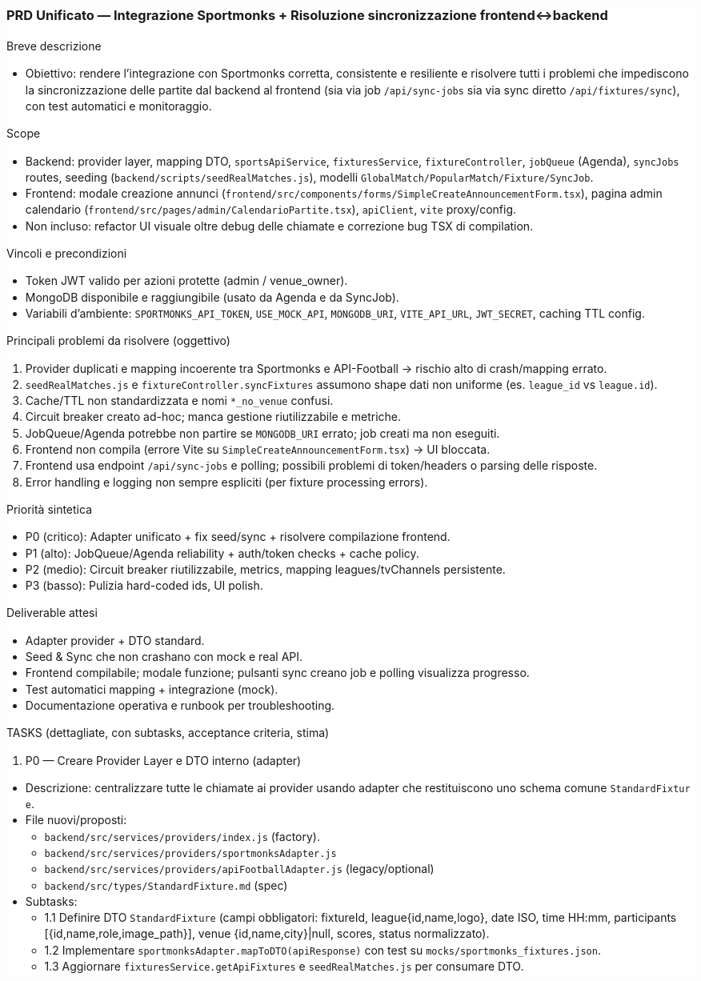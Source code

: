 ### PRD Unificato — Integrazione Sportmonks + Risoluzione sincronizzazione frontend↔backend

Breve descrizione
- Obiettivo: rendere l’integrazione con Sportmonks corretta, consistente e resiliente e risolvere tutti i problemi che impediscono la sincronizzazione delle partite dal backend al frontend (sia via job `/api/sync-jobs` sia via sync diretto `/api/fixtures/sync`), con test automatici e monitoraggio.

Scope
- Backend: provider layer, mapping DTO, `sportsApiService`, `fixturesService`, `fixtureController`, `jobQueue` (Agenda), `syncJobs` routes, seeding (`backend/scripts/seedRealMatches.js`), modelli `GlobalMatch/PopularMatch/Fixture/SyncJob`.
- Frontend: modale creazione annunci (`frontend/src/components/forms/SimpleCreateAnnouncementForm.tsx`), pagina admin calendario (`frontend/src/pages/admin/CalendarioPartite.tsx`), `apiClient`, `vite` proxy/config.
- Non incluso: refactor UI visuale oltre debug delle chiamate e correzione bug TSX di compilation.

Vincoli e precondizioni
- Token JWT valido per azioni protette (admin / venue_owner).
- MongoDB disponibile e raggiungibile (usato da Agenda e da SyncJob).
- Variabili d’ambiente: `SPORTMONKS_API_TOKEN`, `USE_MOCK_API`, `MONGODB_URI`, `VITE_API_URL`, `JWT_SECRET`, caching TTL config.

Principali problemi da risolvere (oggettivo)
1. Provider duplicati e mapping incoerente tra Sportmonks e API-Football → rischio alto di crash/mapping errato.
2. `seedRealMatches.js` e `fixtureController.syncFixtures` assumono shape dati non uniforme (es. `league_id` vs `league.id`).
3. Cache/TTL non standardizzata e nomi `*_no_venue` confusi.
4. Circuit breaker creato ad-hoc; manca gestione riutilizzabile e metriche.
5. JobQueue/Agenda potrebbe non partire se `MONGODB_URI` errato; job creati ma non eseguiti.
6. Frontend non compila (errore Vite su `SimpleCreateAnnouncementForm.tsx`) → UI bloccata.
7. Frontend usa endpoint `/api/sync-jobs` e polling; possibili problemi di token/headers o parsing delle risposte.
8. Error handling e logging non sempre espliciti (per fixture processing errors).

Priorità sintetica
- P0 (critico): Adapter unificato + fix seed/sync + risolvere compilazione frontend.
- P1 (alto): JobQueue/Agenda reliability + auth/token checks + cache policy.
- P2 (medio): Circuit breaker riutilizzabile, metrics, mapping leagues/tvChannels persistente.
- P3 (basso): Pulizia hard-coded ids, UI polish.

Deliverable attesi
- Adapter provider + DTO standard.
- Seed & Sync che non crashano con mock e real API.
- Frontend compilabile; modale funzione; pulsanti sync creano job e polling visualizza progresso.
- Test automatici mapping + integrazione (mock).
- Documentazione operativa e runbook per troubleshooting.

TASKS (dettagliate, con subtasks, acceptance criteria, stima)

1) P0 — Creare Provider Layer e DTO interno (adapter)
- Descrizione: centralizzare tutte le chiamate ai provider usando adapter che restituiscono uno schema comune `StandardFixture`.
- File nuovi/proposti:
  - `backend/src/services/providers/index.js` (factory).
  - `backend/src/services/providers/sportmonksAdapter.js`
  - `backend/src/services/providers/apiFootballAdapter.js` (legacy/optional)
  - `backend/src/types/StandardFixture.md` (spec)
- Subtasks:
  - 1.1 Definire DTO `StandardFixture` (campi obbligatori: fixtureId, league{id,name,logo}, date ISO, time HH:mm, participants [{id,name,role,image_path}], venue {id,name,city}|null, scores, status normalizzato).
  - 1.2 Implementare `sportmonksAdapter.mapToDTO(apiResponse)` con test su `mocks/sportmonks_fixtures.json`.
  - 1.3 Aggiornare `fixturesService.getApiFixtures` e `seedRealMatches.js` per consumare DTO.